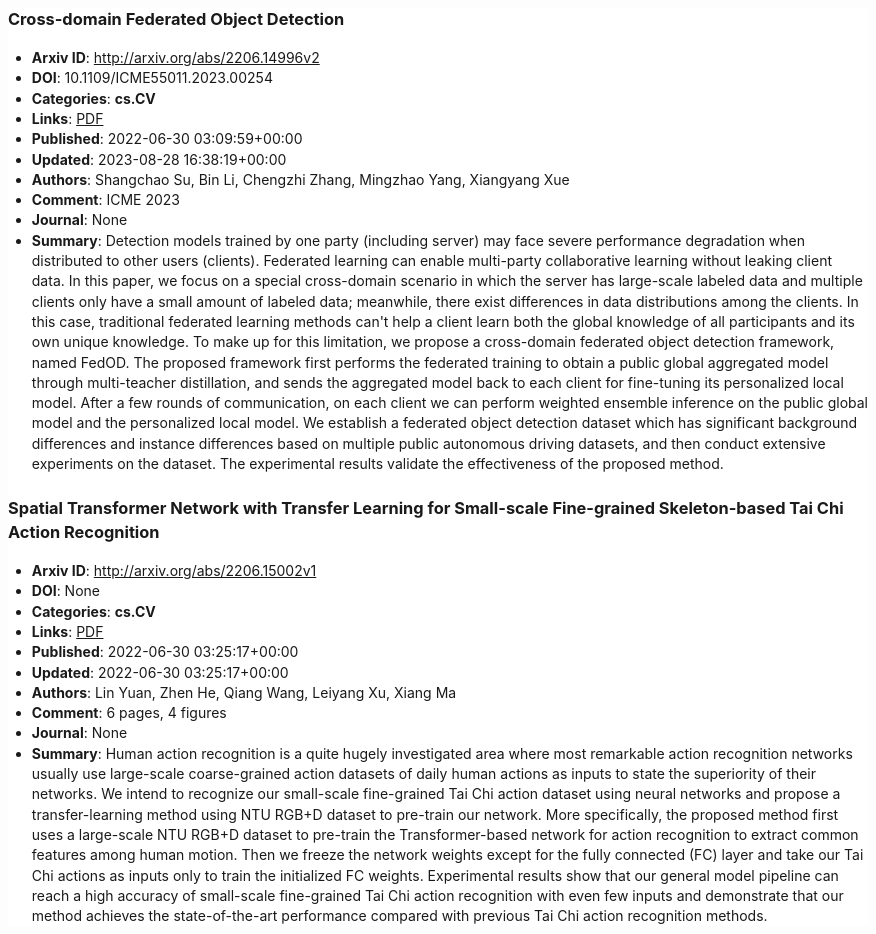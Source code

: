 

### Cross-domain Federated Object Detection
- **Arxiv ID**: http://arxiv.org/abs/2206.14996v2
- **DOI**: 10.1109/ICME55011.2023.00254
- **Categories**: **cs.CV**
- **Links**: [PDF](http://arxiv.org/pdf/2206.14996v2)
- **Published**: 2022-06-30 03:09:59+00:00
- **Updated**: 2023-08-28 16:38:19+00:00
- **Authors**: Shangchao Su, Bin Li, Chengzhi Zhang, Mingzhao Yang, Xiangyang Xue
- **Comment**: ICME 2023
- **Journal**: None
- **Summary**: Detection models trained by one party (including server) may face severe performance degradation when distributed to other users (clients). Federated learning can enable multi-party collaborative learning without leaking client data. In this paper, we focus on a special cross-domain scenario in which the server has large-scale labeled data and multiple clients only have a small amount of labeled data; meanwhile, there exist differences in data distributions among the clients. In this case, traditional federated learning methods can't help a client learn both the global knowledge of all participants and its own unique knowledge. To make up for this limitation, we propose a cross-domain federated object detection framework, named FedOD. The proposed framework first performs the federated training to obtain a public global aggregated model through multi-teacher distillation, and sends the aggregated model back to each client for fine-tuning its personalized local model. After a few rounds of communication, on each client we can perform weighted ensemble inference on the public global model and the personalized local model. We establish a federated object detection dataset which has significant background differences and instance differences based on multiple public autonomous driving datasets, and then conduct extensive experiments on the dataset. The experimental results validate the effectiveness of the proposed method.



### Spatial Transformer Network with Transfer Learning for Small-scale Fine-grained Skeleton-based Tai Chi Action Recognition
- **Arxiv ID**: http://arxiv.org/abs/2206.15002v1
- **DOI**: None
- **Categories**: **cs.CV**
- **Links**: [PDF](http://arxiv.org/pdf/2206.15002v1)
- **Published**: 2022-06-30 03:25:17+00:00
- **Updated**: 2022-06-30 03:25:17+00:00
- **Authors**: Lin Yuan, Zhen He, Qiang Wang, Leiyang Xu, Xiang Ma
- **Comment**: 6 pages, 4 figures
- **Journal**: None
- **Summary**: Human action recognition is a quite hugely investigated area where most remarkable action recognition networks usually use large-scale coarse-grained action datasets of daily human actions as inputs to state the superiority of their networks. We intend to recognize our small-scale fine-grained Tai Chi action dataset using neural networks and propose a transfer-learning method using NTU RGB+D dataset to pre-train our network. More specifically, the proposed method first uses a large-scale NTU RGB+D dataset to pre-train the Transformer-based network for action recognition to extract common features among human motion. Then we freeze the network weights except for the fully connected (FC) layer and take our Tai Chi actions as inputs only to train the initialized FC weights. Experimental results show that our general model pipeline can reach a high accuracy of small-scale fine-grained Tai Chi action recognition with even few inputs and demonstrate that our method achieves the state-of-the-art performance compared with previous Tai Chi action recognition methods.
